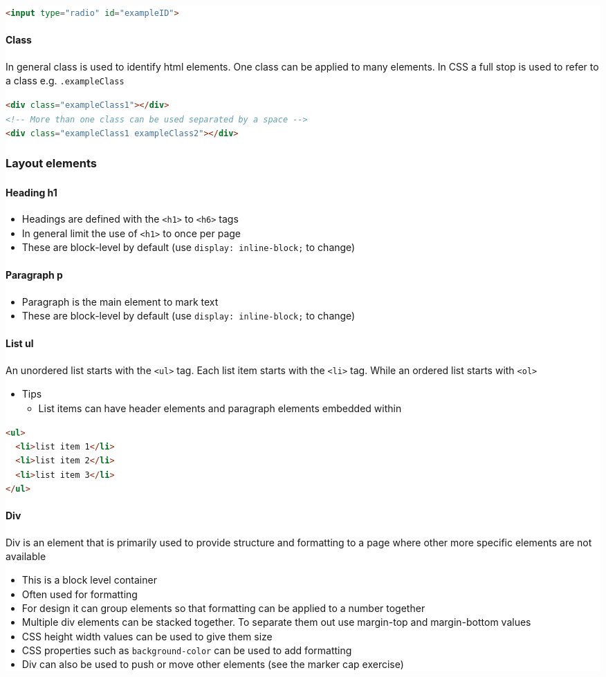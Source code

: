 ```html
<input type="radio" id="exampleID">
```

#### Class

In general class is used to identify html elements. One class can be applied to many elements. In CSS a full stop is used to refer to a class e.g. `.exampleClass`

```html
<div class="exampleClass1"></div>
<!-- More than one class can be used separated by a space -->
<div class="exampleClass1 exampleClass2"></div>
```

### Layout elements

#### Heading h1

- Headings are defined with the `<h1>` to `<h6>` tags
- In general limit the use of `<h1>` to once per page
- These are block-level by default (use `display: inline-block;` to change)

#### Paragraph p

- Paragraph is the main element to mark text
- These are block-level by default (use `display: inline-block;` to change)

#### List ul

An unordered list starts with the `<ul>` tag. Each list item starts with the `<li>` tag. While an ordered list starts with `<ol>`

- Tips 
	- List items can have header elements and paragraph elements embedded within

```html
<ul>  
  <li>list item 1</li>  
  <li>list item 2</li>  
  <li>list item 3</li>  
</ul>
```

#### Div

Div is an element that is primarily used to provide structure and formatting to a page where other more specific elements are not available

- This is a block level container
- Often used for formatting
- For design it can group elements so that formatting can be applied to a number together
- Multiple div elements can be stacked together. To separate them out use margin-top and margin-bottom values
- CSS height width values can be used to give them size  
- CSS properties such as `background-color` can be used to add formatting
- Div can also be used to push or move other elements (see the marker cap exercise)
